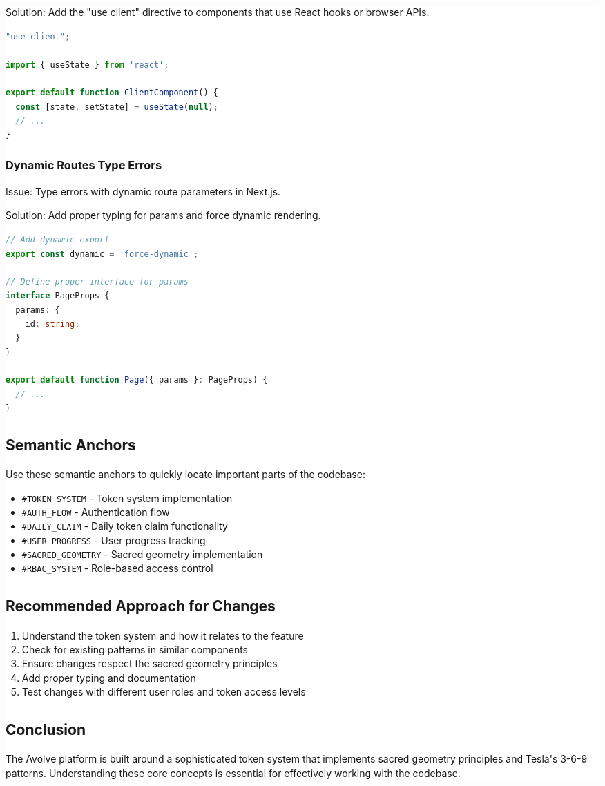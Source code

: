 Solution: Add the "use client" directive to components that use React hooks or browser APIs.

```typescript
"use client";

import { useState } from 'react';

export default function ClientComponent() {
  const [state, setState] = useState(null);
  // ...
}
```

### Dynamic Routes Type Errors

Issue: Type errors with dynamic route parameters in Next.js.

Solution: Add proper typing for params and force dynamic rendering.

```typescript
// Add dynamic export
export const dynamic = 'force-dynamic';

// Define proper interface for params
interface PageProps {
  params: {
    id: string;
  }
}

export default function Page({ params }: PageProps) {
  // ...
}
```

## Semantic Anchors

Use these semantic anchors to quickly locate important parts of the codebase:

- `#TOKEN_SYSTEM` - Token system implementation
- `#AUTH_FLOW` - Authentication flow
- `#DAILY_CLAIM` - Daily token claim functionality
- `#USER_PROGRESS` - User progress tracking
- `#SACRED_GEOMETRY` - Sacred geometry implementation
- `#RBAC_SYSTEM` - Role-based access control

## Recommended Approach for Changes

1. Understand the token system and how it relates to the feature
2. Check for existing patterns in similar components
3. Ensure changes respect the sacred geometry principles
4. Add proper typing and documentation
5. Test changes with different user roles and token access levels

## Conclusion

The Avolve platform is built around a sophisticated token system that implements sacred geometry principles and Tesla's 3-6-9 patterns. Understanding these core concepts is essential for effectively working with the codebase.
